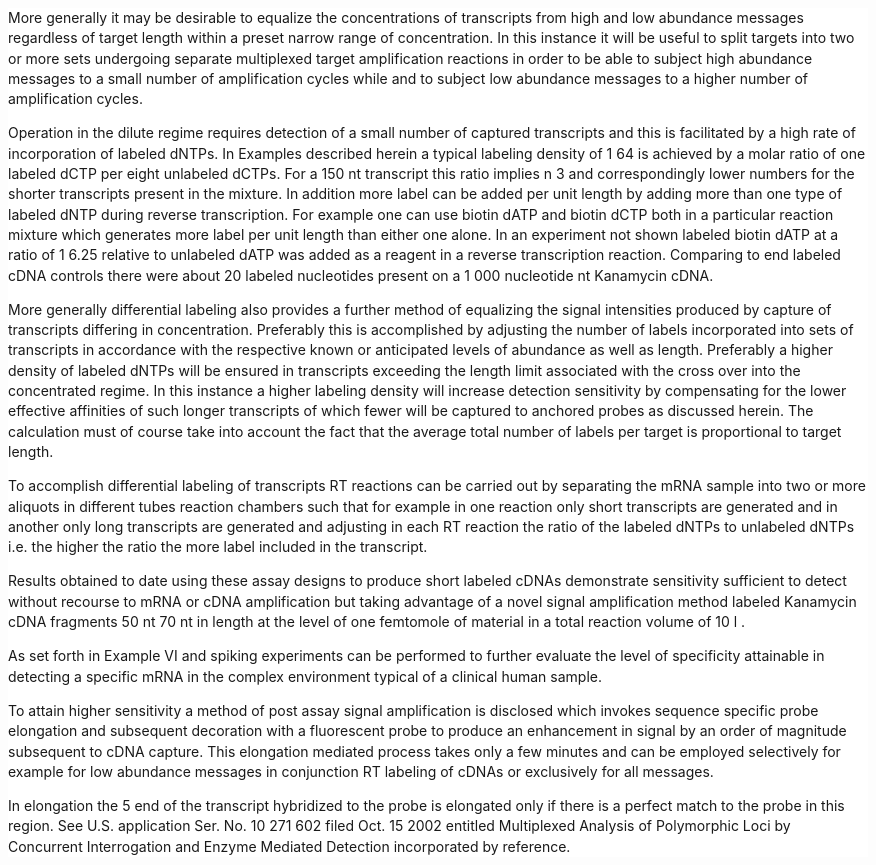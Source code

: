 More generally it may be desirable to equalize the concentrations of transcripts from high and low abundance messages regardless of target length within a preset narrow range of concentration. In this instance it will be useful to split targets into two or more sets undergoing separate multiplexed target amplification reactions in order to be able to subject high abundance messages to a small number of amplification cycles while and to subject low abundance messages to a higher number of amplification cycles.

Operation in the dilute regime requires detection of a small number of captured transcripts and this is facilitated by a high rate of incorporation of labeled dNTPs. In Examples described herein a typical labeling density of 1 64 is achieved by a molar ratio of one labeled dCTP per eight unlabeled dCTPs. For a 150 nt transcript this ratio implies n 3 and correspondingly lower numbers for the shorter transcripts present in the mixture. In addition more label can be added per unit length by adding more than one type of labeled dNTP during reverse transcription. For example one can use biotin dATP and biotin dCTP both in a particular reaction mixture which generates more label per unit length than either one alone. In an experiment not shown labeled biotin dATP at a ratio of 1 6.25 relative to unlabeled dATP was added as a reagent in a reverse transcription reaction. Comparing to end labeled cDNA controls there were about 20 labeled nucleotides present on a 1 000 nucleotide nt Kanamycin cDNA.

More generally differential labeling also provides a further method of equalizing the signal intensities produced by capture of transcripts differing in concentration. Preferably this is accomplished by adjusting the number of labels incorporated into sets of transcripts in accordance with the respective known or anticipated levels of abundance as well as length. Preferably a higher density of labeled dNTPs will be ensured in transcripts exceeding the length limit associated with the cross over into the concentrated regime. In this instance a higher labeling density will increase detection sensitivity by compensating for the lower effective affinities of such longer transcripts of which fewer will be captured to anchored probes as discussed herein. The calculation must of course take into account the fact that the average total number of labels per target is proportional to target length.

To accomplish differential labeling of transcripts RT reactions can be carried out by separating the mRNA sample into two or more aliquots in different tubes reaction chambers such that for example in one reaction only short transcripts are generated and in another only long transcripts are generated and adjusting in each RT reaction the ratio of the labeled dNTPs to unlabeled dNTPs i.e. the higher the ratio the more label included in the transcript.

Results obtained to date using these assay designs to produce short labeled cDNAs demonstrate sensitivity sufficient to detect without recourse to mRNA or cDNA amplification but taking advantage of a novel signal amplification method labeled Kanamycin cDNA fragments 50 nt 70 nt in length at the level of one femtomole of material in a total reaction volume of 10 l .

As set forth in Example VI and spiking experiments can be performed to further evaluate the level of specificity attainable in detecting a specific mRNA in the complex environment typical of a clinical human sample.

To attain higher sensitivity a method of post assay signal amplification is disclosed which invokes sequence specific probe elongation and subsequent decoration with a fluorescent probe to produce an enhancement in signal by an order of magnitude subsequent to cDNA capture. This elongation mediated process takes only a few minutes and can be employed selectively for example for low abundance messages in conjunction RT labeling of cDNAs or exclusively for all messages.

In elongation the 5 end of the transcript hybridized to the probe is elongated only if there is a perfect match to the probe in this region. See U.S. application Ser. No. 10 271 602 filed Oct. 15 2002 entitled Multiplexed Analysis of Polymorphic Loci by Concurrent Interrogation and Enzyme Mediated Detection incorporated by reference.
